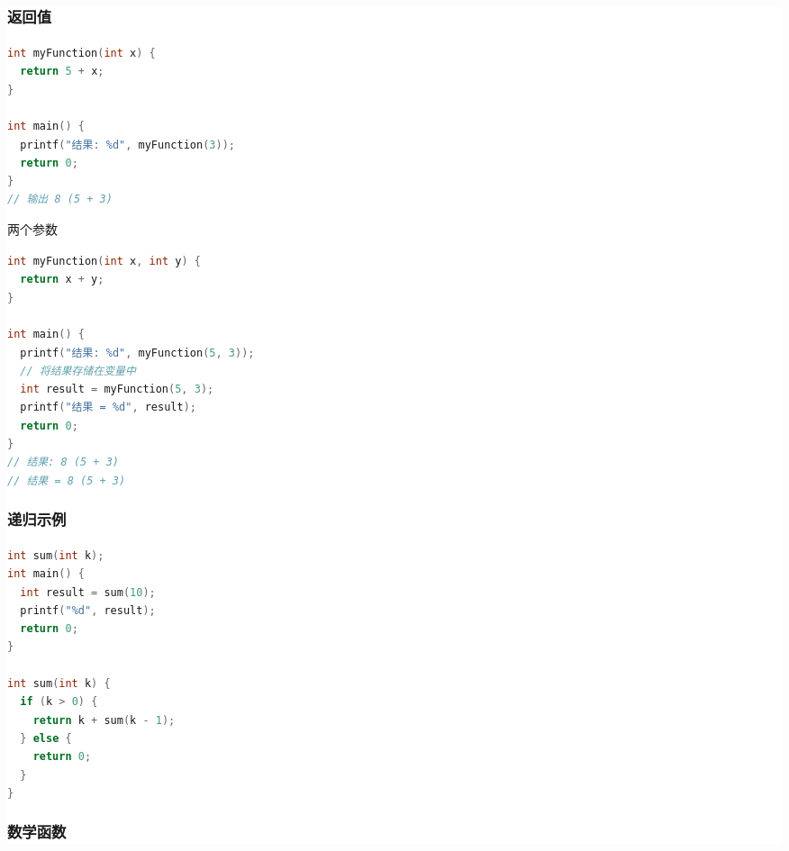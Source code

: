 ### 返回值


```c
int myFunction(int x) {
  return 5 + x;
}

int main() {
  printf("结果: %d", myFunction(3));
  return 0;
}
// 输出 8 (5 + 3)
```

两个参数

```c
int myFunction(int x, int y) {
  return x + y;
}

int main() {
  printf("结果: %d", myFunction(5, 3));
  // 将结果存储在变量中
  int result = myFunction(5, 3);
  printf("结果 = %d", result);
  return 0;
}
// 结果: 8 (5 + 3)
// 结果 = 8 (5 + 3)
```

### 递归示例

```c
int sum(int k);
int main() {
  int result = sum(10);
  printf("%d", result);
  return 0;
}

int sum(int k) {
  if (k > 0) {
    return k + sum(k - 1);
  } else {
    return 0;
  }
}
```

### 数学函数
